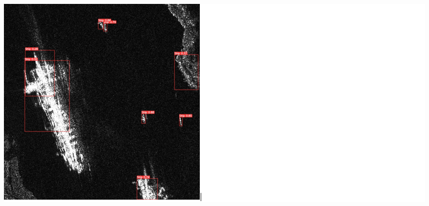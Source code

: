 <img src="/Qualitative Evaluation/Images/Scenes with extreme ship sizes/Predictions_YOLOv5/P0123_4800_5600_4800_5600.jpg" width="400"/>|
